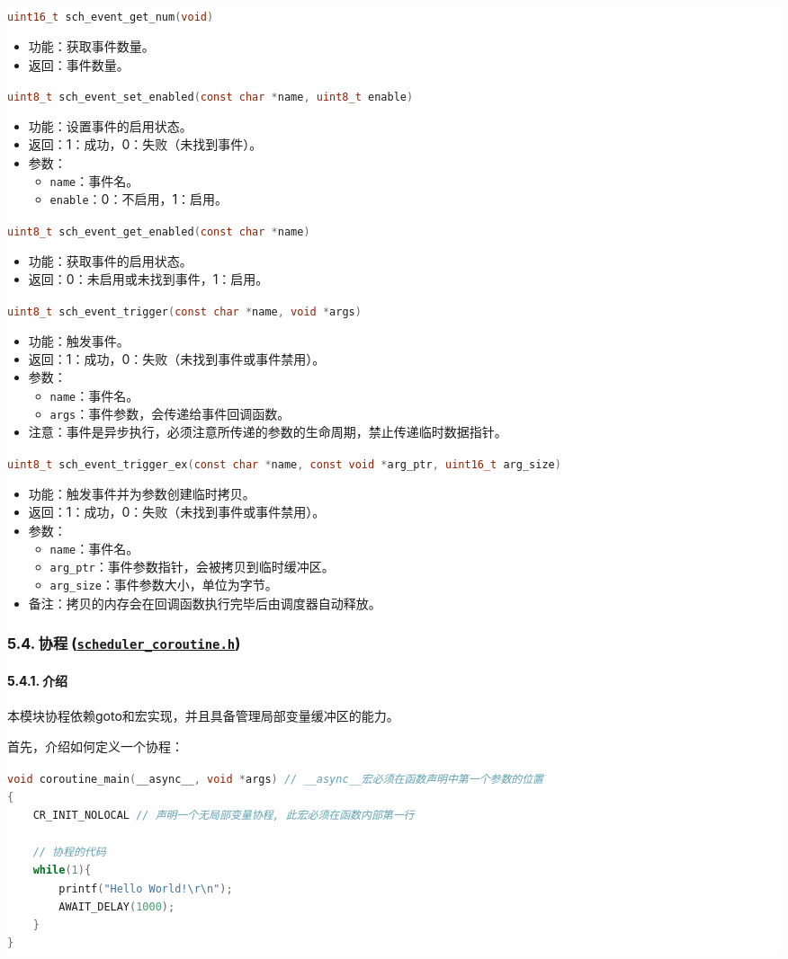 ```C
uint16_t sch_event_get_num(void)
```

+ 功能：获取事件数量。
+ 返回：事件数量。

```C
uint8_t sch_event_set_enabled(const char *name, uint8_t enable)
```

+ 功能：设置事件的启用状态。
+ 返回：1：成功，0：失败（未找到事件）。
+ 参数：
  + `name`：事件名。
  + `enable`：0：不启用，1：启用。

```C
uint8_t sch_event_get_enabled(const char *name)
```

+ 功能：获取事件的启用状态。
+ 返回：0：未启用或未找到事件，1：启用。

```C
uint8_t sch_event_trigger(const char *name, void *args)
```

+ 功能：触发事件。
+ 返回：1：成功，0：失败（未找到事件或事件禁用）。
+ 参数：
  + `name`：事件名。
  + `args`：事件参数，会传递给事件回调函数。
+ 注意：事件是异步执行，必须注意所传递的参数的生命周期，禁止传递临时数据指针。

```C
uint8_t sch_event_trigger_ex(const char *name, const void *arg_ptr, uint16_t arg_size)
```

+ 功能：触发事件并为参数创建临时拷贝。
+ 返回：1：成功，0：失败（未找到事件或事件禁用）。
+ 参数：
  + `name`：事件名。
  + `arg_ptr`：事件参数指针，会被拷贝到临时缓冲区。
  + `arg_size`：事件参数大小，单位为字节。
+ 备注：拷贝的内存会在回调函数执行完毕后由调度器自动释放。

### 5.4. 协程 ([`scheduler_coroutine.h`](scheduler_coroutine.h))

#### 5.4.1. 介绍

本模块协程依赖goto和宏实现，并且具备管理局部变量缓冲区的能力。

首先，介绍如何定义一个协程：

```C
void coroutine_main(__async__, void *args) // __async__宏必须在函数声明中第一个参数的位置
{
    CR_INIT_NOLOCAL // 声明一个无局部变量协程, 此宏必须在函数内部第一行

    // 协程的代码
    while(1){
        printf("Hello World!\r\n");
        AWAIT_DELAY(1000);
    }
}
```
